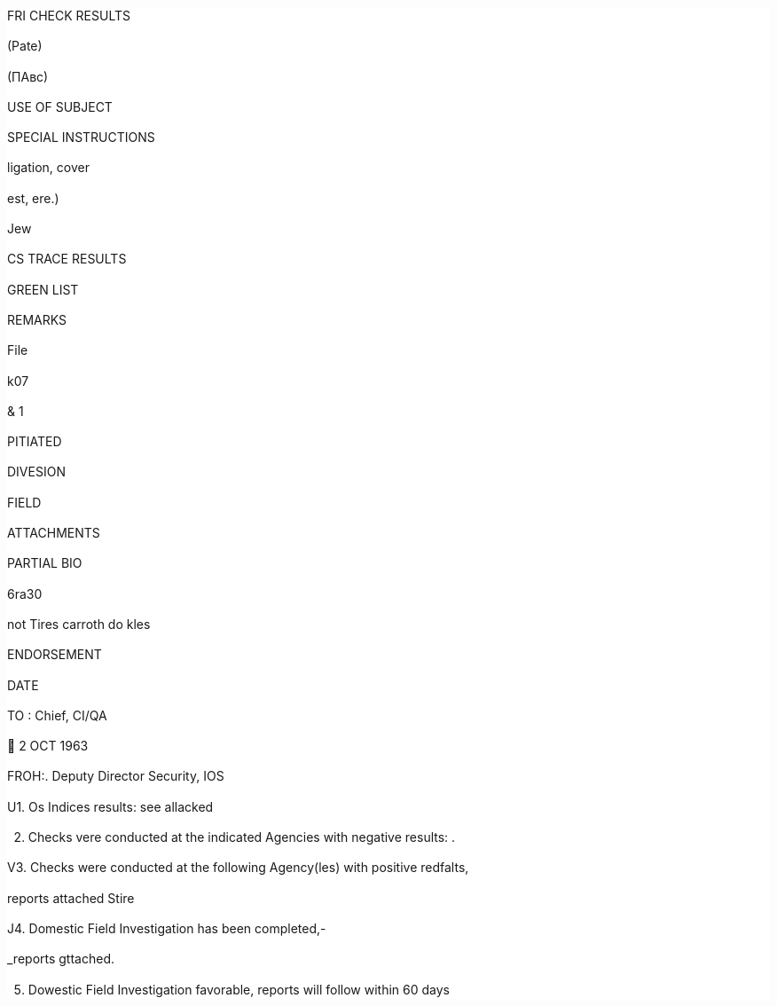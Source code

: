 FRI CHECK RESULTS

(Pate)

(ПАвс)

USE OF SUBJECT

SPECIAL INSTRUCTIONS

ligation, cover

est, ere.)

Jew

CS TRACE RESULTS

GREEN LIST

REMARKS

File

k07

& 1

PITIATED

DIVESION

FIELD

ATTACHMENTS

PARTIAL BIO

6ra30

not Tires carroth do kles

ENDORSEMENT

DATE

TO : Chief, CI/QA

 2 OCT 1963

FROH:. Deputy Director Security, IOS

U1. Os Indices results: see allacked

2. Checks vere conducted at the indicated Agencies with negative results: .

V3. Checks were conducted at the following Agency(les) with positive redfalts,

reports attached Stire

J4. Domestic Field Investigation has been completed,-

_reports gttached.

5. Dowestic Field Investigation favorable, reports will follow within 60 days
